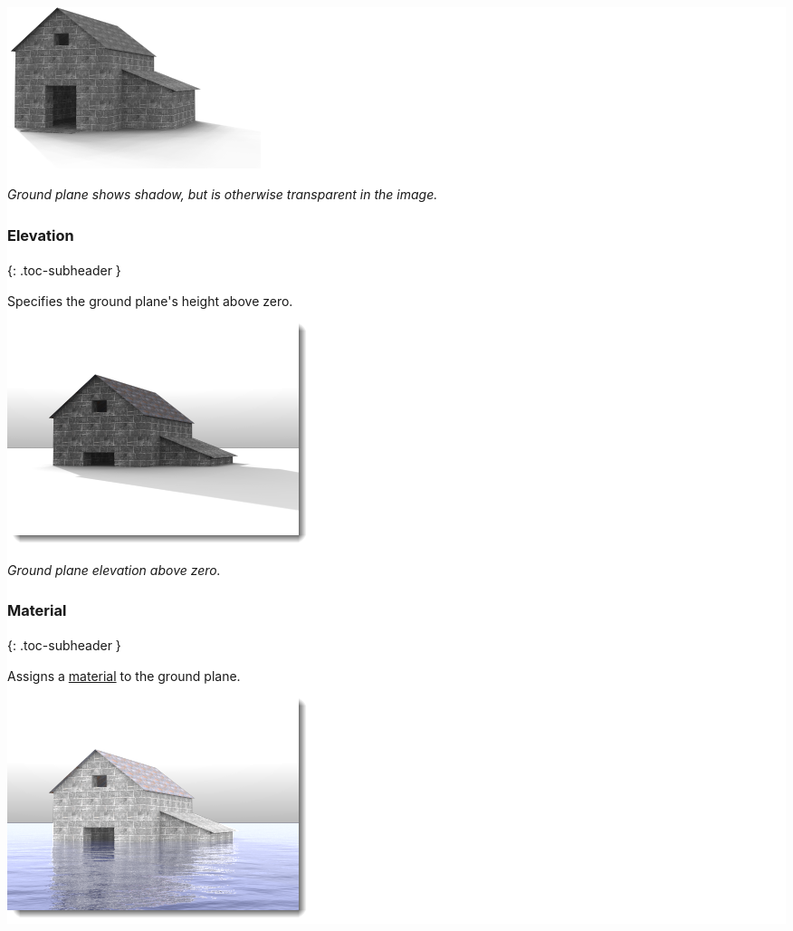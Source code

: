 <img src="groundplane-004a.png"/>

 *Ground plane shows shadow, but is otherwise transparent in the image.* 


### Elevation
{: .toc-subheader }

Specifies the ground plane's height above zero.

<img src="groundplane-005a.png"/>


 *Ground plane elevation above zero.* 

### Material
{: .toc-subheader }

Assigns a [material](..\materials\simple-material-properties.html) to the ground plane.

<img src="groundplane-003a.png"/>
